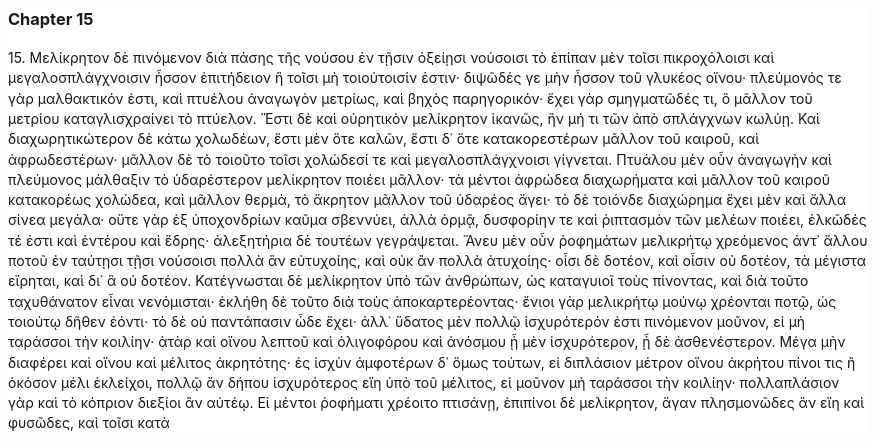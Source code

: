 
### Chapter 15

<p>15. Μελίκρητον δὲ πινόμενον διὰ πάσης τῆς νούσου ἐν τῇσιν <lb/>ὀξείῃσι
                        νούσοισι τὸ ἐπίπαν μὲν τοῖσι πικροχόλοισι καὶ <lb/>μεγαλοσπλάγχνοισιν ἧσσον
                        ἐπιτήδειον ἢ τοῖσι μὴ τοιούτοισίν <lb/>ἐστιν· διψῶδές γε μὴν ἧσσον τοῦ
                        γλυκέος οἴνου· <lb/>πλεύμονός τε γὰρ μαλθακτικόν ἐστι, καὶ πτυέλου ἀναγωγὸν
                        <lb/>μετρίως, καὶ βηχὸς παρηγορικόν· ἔχει γὰρ σμηγματῶδές <pb n="338"/> τι,
                        ὃ μᾶλλον τοῦ μετρίου καταγλισχραίνει τὸ πτύελον. <pb n="340"/> Ἔστι δὲ καὶ
                        οὐρητικὸν μελίκρητον ἱκανῶς, ἢν μή τι τῶν <lb/>ἀπὸ σπλάγχνων κωλύῃ. Καὶ
                        διαχωρητικώτερον δὲ κάτω <lb/>χολωδέων, ἔστι μὲν ὅτε καλῶν, ἔστι δ᾿ ὅτε
                        κατακορεστέρων <pb n="342"/> μᾶλλον τοῦ καιροῦ, καὶ ἀφρωδεστέρων· μᾶλλον δὲ
                        <lb/>τὸ τοιοῦτο τοῖσι χολώδεσί τε καὶ μεγαλοσπλάγχνοισι γίγνεται.
                        <lb/>Πτυάλου μὲν οὖν ἀναγωγὴν καὶ πλεύμονος μάλθαξιν τὸ <lb/>ὑδαρέστερον
                        μελίκρητον ποιέει μᾶλλον· τὰ μέντοι ἀφρώδεα <lb/>διαχωρήματα καὶ μᾶλλον τοῦ
                        καιροῦ κατακορέως χολώδεα, καὶ <lb/>μᾶλλον θερμὰ, τὸ ἄκρητον μᾶλλον τοῦ
                        ὑδαρέος ἄγει· τὸ δὲ <lb/>τοιόνδε διαχώρημα ἔχει μὲν καὶ ἄλλα σίνεα μεγάλα·
                        <lb/>οὔτε γὰρ ἐξ ὑποχονδρίων καῦμα σβεννύει, ἀλλὰ ὁρμᾷ, <lb/>δυσφορίην τε
                        καὶ ῥιπτασμὸν τῶν μελέων ποιέει, ἑλκῶδές <lb/>τέ ἐστι καὶ ἐντέρου καὶ ἕδρης·
                        ἀλεξητήρια δὲ τουτέων <lb/>γεγράψεται. Ἄνευ μὲν οὖν ῥοφημάτων μελικρήτῳ
                        χρεόμενος <lb/>ἀντ᾿ ἄλλου ποτοῦ ἐν ταύτῃσι τῇσι νούσοισι πολλὰ ἂν εὐτυχοίης,
                        <lb/>καὶ οὐκ ἂν πολλὰ ἀτυχοίης· οἷσι δὲ δοτέον, καὶ οἷσιν <lb/>οὐ δοτέον, τὰ
                        μέγιστα εἴρηται, καὶ δι᾿ ἃ οὐ δοτέον. Κατέγνωσται <pb n="344"/> δὲ
                        μελίκρητον ὑπὸ τῶν ἀνθρώπων, ὡς καταγυιοῖ <lb/>τοὺς πίνοντας, καὶ διὰ τοῦτο
                        ταχυθάνατον εἶναι νενόμισται· <lb/>ἐκλήθη δὲ τοῦτο διὰ τοὺς ἀποκαρτερέοντας·
                        ἔνιοι γὰρ μελικρήτῳ <lb/>μούνῳ χρέονται ποτῷ, ὡς τοιούτῳ δῆθεν ἐόντι·
                        <lb/>τὸ δὲ οὐ παντάπασιν ὧδε ἔχει· ἀλλ᾿ ὕδατος μὲν πολλῷ <lb/>ἰσχυρότερόν
                        ἐστι πινόμενον μοῦνον, εἰ μὴ ταράσσοι <lb/>τὴν κοιλίην· ἀτὰρ καὶ οἴνου
                        λεπτοῦ καὶ <lb/>ὀλιγοφόρου καὶ ἀνόσμου ᾗ μὲν ἰσχυρότερον, ᾗ δὲ ἀσθενέστερον.
                            <pb n="346"/> Μέγα μὴν διαφέρει καὶ οἴνου καὶ μέλιτος ἀκρητότης· <lb/>ἐς
                        ἰσχὺν ἀμφοτέρων δ᾿ ὅμως τούτων, εἰ διπλάσιον μέτρον οἴνου <lb/>ἀκρήτου πίνοι
                        τις ἢ ὁκόσον μέλι ἐκλείχοι, πολλῷ ἂν δήπου <lb/>ἰσχυρότερος εἴη ὑπὸ τοῦ
                        μέλιτος, εἰ μοῦνον μὴ ταράσσοι <lb/>τὴν κοιλίην· πολλαπλάσιον γὰρ καὶ τὸ
                        κόπριον διεξίοι <lb/>ἂν αὐτέῳ. Εἰ μέντοι ῥοφήματι χρέοιτο πτισάνῃ, ἐπιπίνοι
                        <lb/>δὲ μελίκρητον, ἄγαν πλησμονῶδες ἂν εἴη καὶ φυσῶδες, <lb/>καὶ τοῖσι κατὰ
